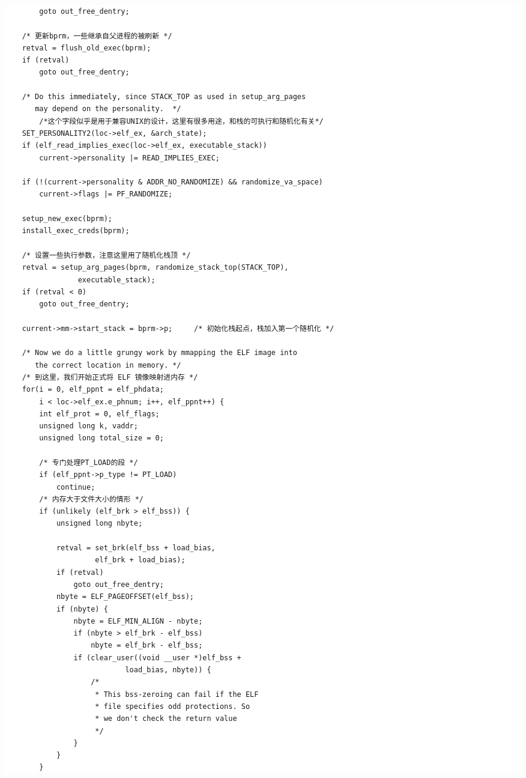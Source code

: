 ```  
		goto out_free_dentry;

	/* 更新bprm，一些继承自父进程的被刷新 */
	retval = flush_old_exec(bprm);
	if (retval)
		goto out_free_dentry;

	/* Do this immediately, since STACK_TOP as used in setup_arg_pages
	   may depend on the personality.  */
        /*这个字段似乎是用于兼容UNIX的设计，这里有很多用途，和栈的可执行和随机化有关*/
	SET_PERSONALITY2(loc->elf_ex, &arch_state);
	if (elf_read_implies_exec(loc->elf_ex, executable_stack))
		current->personality |= READ_IMPLIES_EXEC;

	if (!(current->personality & ADDR_NO_RANDOMIZE) && randomize_va_space)
		current->flags |= PF_RANDOMIZE;

	setup_new_exec(bprm);
	install_exec_creds(bprm);

	/* 设置一些执行参数，注意这里用了随机化栈顶 */
	retval = setup_arg_pages(bprm, randomize_stack_top(STACK_TOP),
				 executable_stack);
	if (retval < 0)
		goto out_free_dentry;

	current->mm->start_stack = bprm->p;     /* 初始化栈起点，栈加入第一个随机化 */

	/* Now we do a little grungy work by mmapping the ELF image into
	   the correct location in memory. */
	/* 到这里，我们开始正式将 ELF 镜像映射进内存 */
	for(i = 0, elf_ppnt = elf_phdata;
	    i < loc->elf_ex.e_phnum; i++, elf_ppnt++) {
		int elf_prot = 0, elf_flags;
		unsigned long k, vaddr;
		unsigned long total_size = 0;

		/* 专门处理PT_LOAD的段 */
		if (elf_ppnt->p_type != PT_LOAD)
			continue;
		/* 内存大于文件大小的情形 */
		if (unlikely (elf_brk > elf_bss)) {
			unsigned long nbyte;

			retval = set_brk(elf_bss + load_bias,
					 elf_brk + load_bias);
			if (retval)
				goto out_free_dentry;
			nbyte = ELF_PAGEOFFSET(elf_bss);
			if (nbyte) {
				nbyte = ELF_MIN_ALIGN - nbyte;
				if (nbyte > elf_brk - elf_bss)
					nbyte = elf_brk - elf_bss;
				if (clear_user((void __user *)elf_bss +
							load_bias, nbyte)) {
					/*
					 * This bss-zeroing can fail if the ELF
					 * file specifies odd protections. So
					 * we don't check the return value
					 */
				}
			}
		}
```